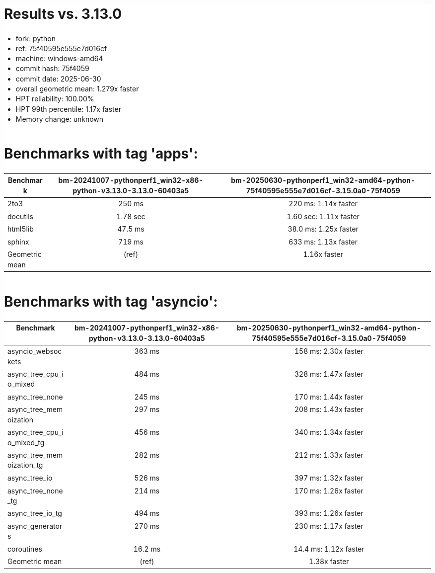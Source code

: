 # Results vs. 3.13.0

- fork: python
- ref: 75f40595e555e7d016cf
- machine: windows-amd64
- commit hash: 75f4059
- commit date: 2025-06-30
- overall geometric mean: 1.279x faster
- HPT reliability: 100.00%
- HPT 99th percentile: 1.17x faster
- Memory change: unknown

Benchmarks with tag 'apps':
===========================

| Benchmark      | bm-20241007-pythonperf1_win32-x86-python-v3.13.0-3.13.0-60403a5 | bm-20250630-pythonperf1_win32-amd64-python-75f40595e555e7d016cf-3.15.0a0-75f4059 |
|----------------|:---------------------------------------------------------------:|:--------------------------------------------------------------------------------:|
| 2to3           | 250 ms                                                          | 220 ms: 1.14x faster                                                             |
| docutils       | 1.78 sec                                                        | 1.60 sec: 1.11x faster                                                           |
| html5lib       | 47.5 ms                                                         | 38.0 ms: 1.25x faster                                                            |
| sphinx         | 719 ms                                                          | 633 ms: 1.13x faster                                                             |
| Geometric mean | (ref)                                                           | 1.16x faster                                                                     |

Benchmarks with tag 'asyncio':
==============================

| Benchmark                  | bm-20241007-pythonperf1_win32-x86-python-v3.13.0-3.13.0-60403a5 | bm-20250630-pythonperf1_win32-amd64-python-75f40595e555e7d016cf-3.15.0a0-75f4059 |
|----------------------------|:---------------------------------------------------------------:|:--------------------------------------------------------------------------------:|
| asyncio_websockets         | 363 ms                                                          | 158 ms: 2.30x faster                                                             |
| async_tree_cpu_io_mixed    | 484 ms                                                          | 328 ms: 1.47x faster                                                             |
| async_tree_none            | 245 ms                                                          | 170 ms: 1.44x faster                                                             |
| async_tree_memoization     | 297 ms                                                          | 208 ms: 1.43x faster                                                             |
| async_tree_cpu_io_mixed_tg | 456 ms                                                          | 340 ms: 1.34x faster                                                             |
| async_tree_memoization_tg  | 282 ms                                                          | 212 ms: 1.33x faster                                                             |
| async_tree_io              | 526 ms                                                          | 397 ms: 1.32x faster                                                             |
| async_tree_none_tg         | 214 ms                                                          | 170 ms: 1.26x faster                                                             |
| async_tree_io_tg           | 494 ms                                                          | 393 ms: 1.26x faster                                                             |
| async_generators           | 270 ms                                                          | 230 ms: 1.17x faster                                                             |
| coroutines                 | 16.2 ms                                                         | 14.4 ms: 1.12x faster                                                            |
| Geometric mean             | (ref)                                                           | 1.38x faster                                                                     |
